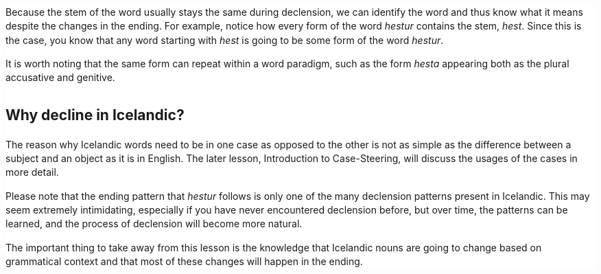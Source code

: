 
Because the stem of the word usually stays the same during declension, we can identify the word and thus know what it means despite the changes in the ending. For example, notice how every form of the word *hestur* contains the stem, *hest*. Since this is the case, you know that any word starting with *hest* is going to be some form of the word *hestur*.


It is worth noting that the same form can repeat within a word paradigm, such as the form *hesta* appearing both as the plural accusative and genitive.

## Why decline in Icelandic?

The reason why Icelandic words need to be in one case as opposed to the other is not as simple as the difference between a subject and an object as it is in English. The later lesson, Introduction to Case-Steering, will discuss the usages of the cases in more detail.


Please note that the ending pattern that *hestur* follows is only one of the many declension patterns present in Icelandic. This may seem extremely intimidating, especially if you have never encountered declension before, but over time, the patterns can be learned, and the process of declension will become more natural.


The important thing to take away from this lesson is the knowledge that Icelandic nouns are going to change based on grammatical context and that most of these changes will happen in the ending.
